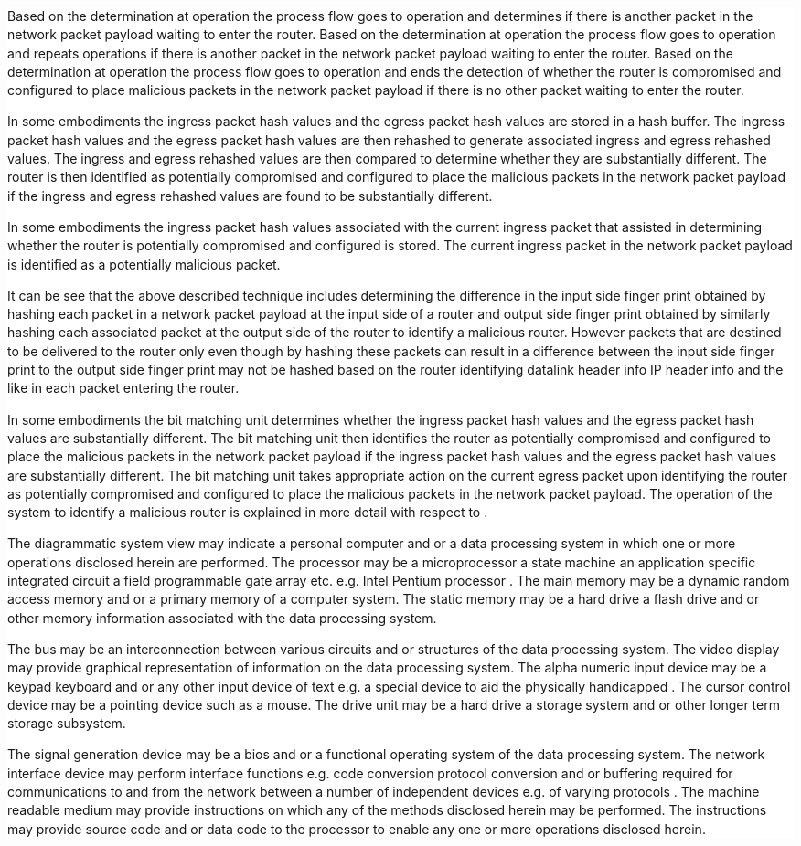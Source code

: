 Based on the determination at operation the process flow goes to operation and determines if there is another packet in the network packet payload waiting to enter the router. Based on the determination at operation the process flow goes to operation and repeats operations if there is another packet in the network packet payload waiting to enter the router. Based on the determination at operation the process flow goes to operation and ends the detection of whether the router is compromised and configured to place malicious packets in the network packet payload if there is no other packet waiting to enter the router.

In some embodiments the ingress packet hash values and the egress packet hash values are stored in a hash buffer. The ingress packet hash values and the egress packet hash values are then rehashed to generate associated ingress and egress rehashed values. The ingress and egress rehashed values are then compared to determine whether they are substantially different. The router is then identified as potentially compromised and configured to place the malicious packets in the network packet payload if the ingress and egress rehashed values are found to be substantially different.

In some embodiments the ingress packet hash values associated with the current ingress packet that assisted in determining whether the router is potentially compromised and configured is stored. The current ingress packet in the network packet payload is identified as a potentially malicious packet.

It can be see that the above described technique includes determining the difference in the input side finger print obtained by hashing each packet in a network packet payload at the input side of a router and output side finger print obtained by similarly hashing each associated packet at the output side of the router to identify a malicious router. However packets that are destined to be delivered to the router only even though by hashing these packets can result in a difference between the input side finger print to the output side finger print may not be hashed based on the router identifying datalink header info IP header info and the like in each packet entering the router.

In some embodiments the bit matching unit determines whether the ingress packet hash values and the egress packet hash values are substantially different. The bit matching unit then identifies the router as potentially compromised and configured to place the malicious packets in the network packet payload if the ingress packet hash values and the egress packet hash values are substantially different. The bit matching unit takes appropriate action on the current egress packet upon identifying the router as potentially compromised and configured to place the malicious packets in the network packet payload. The operation of the system to identify a malicious router is explained in more detail with respect to .

The diagrammatic system view may indicate a personal computer and or a data processing system in which one or more operations disclosed herein are performed. The processor may be a microprocessor a state machine an application specific integrated circuit a field programmable gate array etc. e.g. Intel Pentium processor . The main memory may be a dynamic random access memory and or a primary memory of a computer system. The static memory may be a hard drive a flash drive and or other memory information associated with the data processing system.

The bus may be an interconnection between various circuits and or structures of the data processing system. The video display may provide graphical representation of information on the data processing system. The alpha numeric input device may be a keypad keyboard and or any other input device of text e.g. a special device to aid the physically handicapped . The cursor control device may be a pointing device such as a mouse. The drive unit may be a hard drive a storage system and or other longer term storage subsystem.

The signal generation device may be a bios and or a functional operating system of the data processing system. The network interface device may perform interface functions e.g. code conversion protocol conversion and or buffering required for communications to and from the network between a number of independent devices e.g. of varying protocols . The machine readable medium may provide instructions on which any of the methods disclosed herein may be performed. The instructions may provide source code and or data code to the processor to enable any one or more operations disclosed herein.
